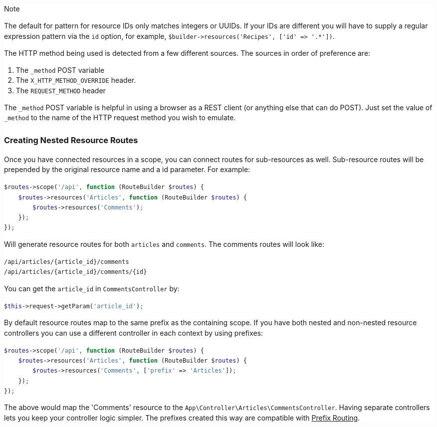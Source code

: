 > [!NOTE]
> The default for pattern for resource IDs only matches integers or UUIDs.
> If your IDs are different you will have to supply a regular expression pattern
> via the `id` option, for example, `$builder->resources('Recipes', ['id' => '.*'])`.

The HTTP method being used is detected from a few different sources.
The sources in order of preference are:

1.  The `_method` POST variable
2.  The `X_HTTP_METHOD_OVERRIDE` header.
3.  The `REQUEST_METHOD` header

The `_method` POST variable is helpful in using a browser as a
REST client (or anything else that can do POST). Just set
the value of `_method` to the name of the HTTP request method you
wish to emulate.

### Creating Nested Resource Routes

Once you have connected resources in a scope, you can connect routes for
sub-resources as well. Sub-resource routes will be prepended by the original
resource name and a id parameter. For example:

``` php
$routes->scope('/api', function (RouteBuilder $routes) {
    $routes->resources('Articles', function (RouteBuilder $routes) {
        $routes->resources('Comments');
    });
});
```

Will generate resource routes for both `articles` and `comments`. The
comments routes will look like:

    /api/articles/{article_id}/comments
    /api/articles/{article_id}/comments/{id}

You can get the `article_id` in `CommentsController` by:

``` php
$this->request->getParam('article_id');
```

By default resource routes map to the same prefix as the containing scope. If
you have both nested and non-nested resource controllers you can use a different
controller in each context by using prefixes:

``` php
$routes->scope('/api', function (RouteBuilder $routes) {
    $routes->resources('Articles', function (RouteBuilder $routes) {
        $routes->resources('Comments', ['prefix' => 'Articles']);
    });
});
```

The above would map the 'Comments' resource to the
`App\Controller\Articles\CommentsController`. Having separate controllers lets
you keep your controller logic simpler. The prefixes created this way are
compatible with [Prefix Routing](../development/configuration#prefix-routing).
